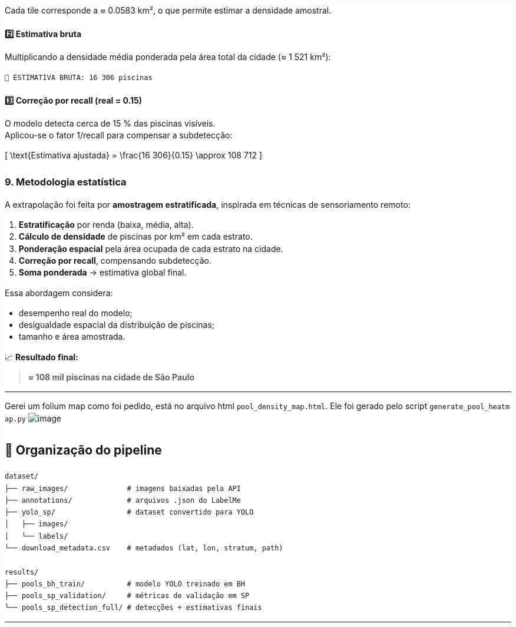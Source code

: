 Cada tile corresponde a ≈ 0.0583 km², o que permite estimar a densidade amostral.

#### 2️⃣ Estimativa bruta
Multiplicando a densidade média ponderada pela área total da cidade (≈ 1 521 km²):

```
🌆 ESTIMATIVA BRUTA: 16 306 piscinas
```

#### 3️⃣ Correção por recall (real = 0.15)

O modelo detecta cerca de 15 % das piscinas visíveis.  
Aplicou-se o fator 1/recall para compensar a subdetecção:

\[
\text{Estimativa ajustada} = \frac{16 306}{0.15} \approx 108 712
\]

### 9. Metodologia estatística

A extrapolação foi feita por **amostragem estratificada**, inspirada em técnicas de sensoriamento remoto:

1. **Estratificação** por renda (baixa, média, alta).  
2. **Cálculo de densidade** de piscinas por km² em cada estrato.  
3. **Ponderação espacial** pela área ocupada de cada estrato na cidade.  
4. **Correção por recall**, compensando subdetecção.  
5. **Soma ponderada** → estimativa global final.

Essa abordagem considera:
- desempenho real do modelo;  
- desigualdade espacial da distribuição de piscinas;  
- tamanho e área amostrada.

📈 **Resultado final:**  
> **≈ 108 mil piscinas na cidade de São Paulo**  
---
Gerei um folium map como foi pedido, está no arquivo html `pool_density_map.html`.
Ele foi gerado pelo script `generate_pool_heatmap.py`
<img width="1288" height="686" alt="image" src="https://github.com/user-attachments/assets/9043bded-5a89-4f4f-abdc-0e1763568fc5" />


## 🧩 Organização do pipeline

```
dataset/
├── raw_images/              # imagens baixadas pela API
├── annotations/             # arquivos .json do LabelMe
├── yolo_sp/                 # dataset convertido para YOLO
│   ├── images/
│   └── labels/
└── download_metadata.csv    # metadados (lat, lon, stratum, path)

results/
├── pools_bh_train/          # modelo YOLO treinado em BH
├── pools_sp_validation/     # métricas de validação em SP
└── pools_sp_detection_full/ # detecções + estimativas finais
```

---